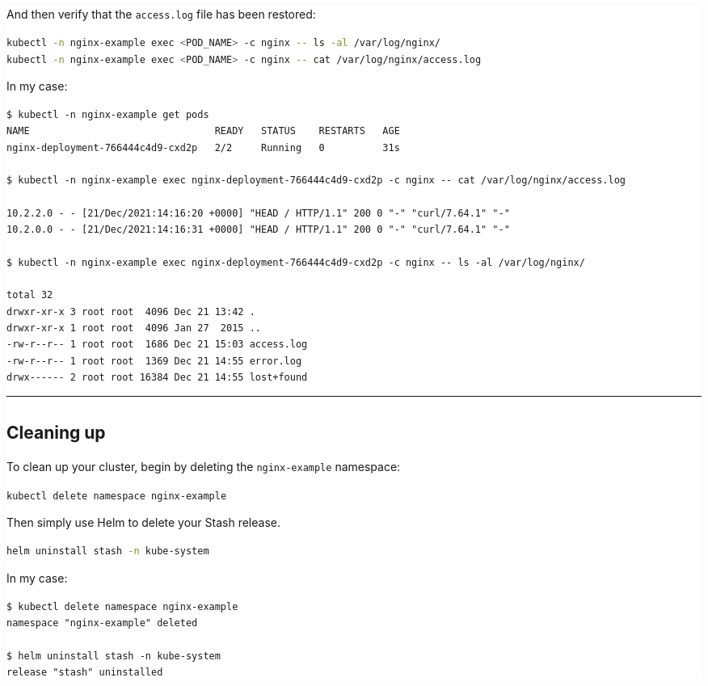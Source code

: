 And then verify that the `access.log` file has been restored:

```bash
kubectl -n nginx-example exec <POD_NAME> -c nginx -- ls -al /var/log/nginx/
kubectl -n nginx-example exec <POD_NAME> -c nginx -- cat /var/log/nginx/access.log
```

In my case:

```console
$ kubectl -n nginx-example get pods
NAME                                READY   STATUS    RESTARTS   AGE
nginx-deployment-766444c4d9-cxd2p   2/2     Running   0          31s

$ kubectl -n nginx-example exec nginx-deployment-766444c4d9-cxd2p -c nginx -- cat /var/log/nginx/access.log

10.2.2.0 - - [21/Dec/2021:14:16:20 +0000] "HEAD / HTTP/1.1" 200 0 "-" "curl/7.64.1" "-"
10.2.0.0 - - [21/Dec/2021:14:16:31 +0000] "HEAD / HTTP/1.1" 200 0 "-" "curl/7.64.1" "-"

$ kubectl -n nginx-example exec nginx-deployment-766444c4d9-cxd2p -c nginx -- ls -al /var/log/nginx/

total 32
drwxr-xr-x 3 root root  4096 Dec 21 13:42 .
drwxr-xr-x 1 root root  4096 Jan 27  2015 ..
-rw-r--r-- 1 root root  1686 Dec 21 15:03 access.log
-rw-r--r-- 1 root root  1369 Dec 21 14:55 error.log
drwx------ 2 root root 16384 Dec 21 14:55 lost+found
```

---

## Cleaning up

To clean up your cluster, begin by deleting the `nginx-example` namespace:

```bash
kubectl delete namespace nginx-example
```

Then simply use Helm to delete your Stash release.

```bash
helm uninstall stash -n kube-system
```

In my case:

```console
$ kubectl delete namespace nginx-example
namespace "nginx-example" deleted

$ helm uninstall stash -n kube-system
release "stash" uninstalled
```
